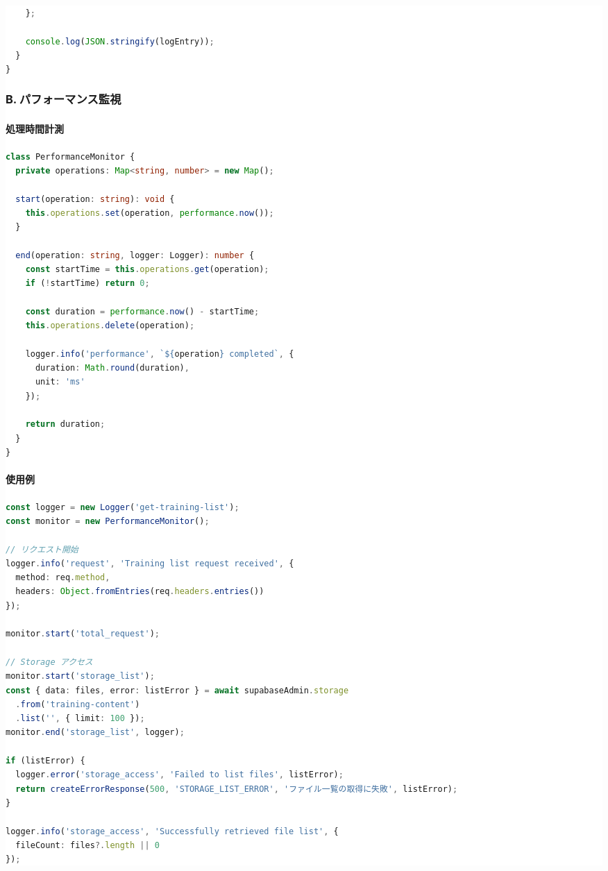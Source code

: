 ```typescript
    };
    
    console.log(JSON.stringify(logEntry));
  }
}
```

### B. パフォーマンス監視

#### 処理時間計測
```typescript
class PerformanceMonitor {
  private operations: Map<string, number> = new Map();
  
  start(operation: string): void {
    this.operations.set(operation, performance.now());
  }
  
  end(operation: string, logger: Logger): number {
    const startTime = this.operations.get(operation);
    if (!startTime) return 0;
    
    const duration = performance.now() - startTime;
    this.operations.delete(operation);
    
    logger.info('performance', `${operation} completed`, { 
      duration: Math.round(duration),
      unit: 'ms'
    });
    
    return duration;
  }
}
```

#### 使用例
```typescript
const logger = new Logger('get-training-list');
const monitor = new PerformanceMonitor();

// リクエスト開始
logger.info('request', 'Training list request received', {
  method: req.method,
  headers: Object.fromEntries(req.headers.entries())
});

monitor.start('total_request');

// Storage アクセス
monitor.start('storage_list');
const { data: files, error: listError } = await supabaseAdmin.storage
  .from('training-content')
  .list('', { limit: 100 });
monitor.end('storage_list', logger);

if (listError) {
  logger.error('storage_access', 'Failed to list files', listError);
  return createErrorResponse(500, 'STORAGE_LIST_ERROR', 'ファイル一覧の取得に失敗', listError);
}

logger.info('storage_access', 'Successfully retrieved file list', { 
  fileCount: files?.length || 0 
});
```